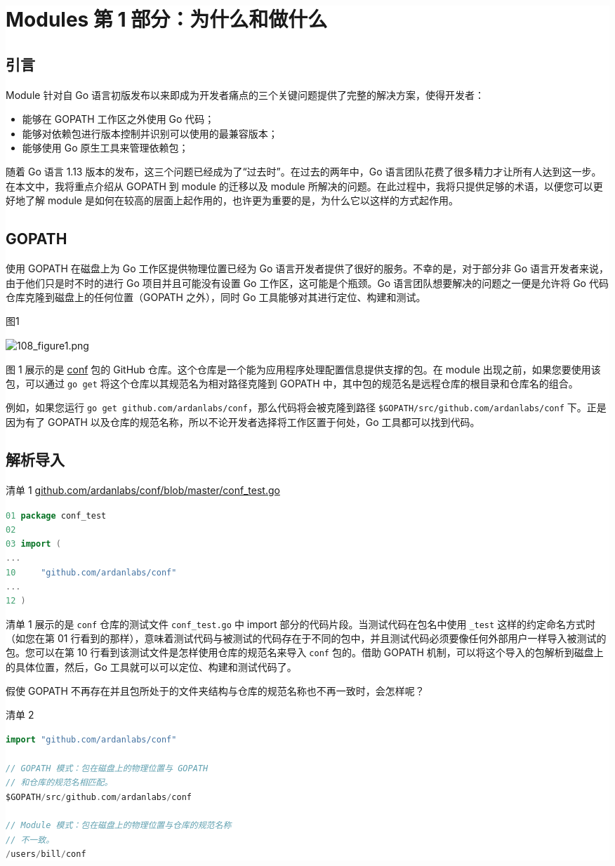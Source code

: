# Modules 第 1 部分：为什么和做什么

## 引言

Module 针对自 Go 语言初版发布以来即成为开发者痛点的三个关键问题提供了完整的解决方案，使得开发者：

* 能够在 GOPATH 工作区之外使用 Go 代码；
* 能够对依赖包进行版本控制并识别可以使用的最兼容版本；
* 能够使用 Go 原生工具来管理依赖包；

随着 Go 语言 1.13 版本的发布，这三个问题已经成为了“过去时”。在过去的两年中，Go 语言团队花费了很多精力才让所有人达到这一步。在本文中，我将重点介绍从 GOPATH 到 module 的迁移以及 module 所解决的问题。在此过程中，我将只提供足够的术语，以便您可以更好地了解 module 是如何在较高的层面上起作用的，也许更为重要的是，为什么它以这样的方式起作用。

## GOPATH

使用 GOPATH 在磁盘上为 Go 工作区提供物理位置已经为 Go 语言开发者提供了很好的服务。不幸的是，对于部分非 Go 语言开发者来说，由于他们只是时不时的进行 Go 项目并且可能没有设置 Go 工作区，这可能是个瓶颈。Go 语言团队想要解决的问题之一便是允许将 Go 代码仓库克隆到磁盘上的任何位置（GOPATH 之外），同时 Go 工具能够对其进行定位、构建和测试。

图1

![108_figure1.png](https://www.ardanlabs.com/images/goinggo/108_figure1.png)

图 1 展示的是 [conf](https://github.com/ardanlabs/conf) 包的 GitHub 仓库。这个仓库是一个能为应用程序处理配置信息提供支撑的包。在 module 出现之前，如果您要使用该包，可以通过 `go get` 将这个仓库以其规范名为相对路径克隆到 GOPATH 中，其中包的规范名是远程仓库的根目录和仓库名的组合。

例如，如果您运行 `go get github.com/ardanlabs/conf`，那么代码将会被克隆到路径 `$GOPATH/src/github.com/ardanlabs/conf` 下。正是因为有了 GOPATH 以及仓库的规范名称，所以不论开发者选择将工作区置于何处，Go 工具都可以找到代码。

## 解析导入

清单 1
[github.com/ardanlabs/conf/blob/master/conf_test.go](https://www.ardanlabs.com/blog/2019/10/github.com/ardanlabs/conf/blob/master/conf_test.go)

```go
01 package conf_test
02
03 import (
...
10     "github.com/ardanlabs/conf"
...
12 )
```

清单 1 展示的是 `conf` 仓库的测试文件 `conf_test.go` 中 import 部分的代码片段。当测试代码在包名中使用 `_test` 这样的约定命名方式时（如您在第 01 行看到的那样），意味着测试代码与被测试的代码存在于不同的包中，并且测试代码必须要像任何外部用户一样导入被测试的包。您可以在第 10 行看到该测试文件是怎样使用仓库的规范名来导入 `conf` 包的。借助 GOPATH 机制，可以将这个导入的包解析到磁盘上的具体位置，然后，Go 工具就可以可以定位、构建和测试代码了。

假使 GOPATH 不再存在并且包所处于的文件夹结构与仓库的规范名称也不再一致时，会怎样呢？

清单 2
```go
import "github.com/ardanlabs/conf"

// GOPATH 模式：包在磁盘上的物理位置与 GOPATH
// 和仓库的规范名相匹配。
$GOPATH/src/github.com/ardanlabs/conf

// Module 模式：包在磁盘上的物理位置与仓库的规范名称
// 不一致。
/users/bill/conf
```
